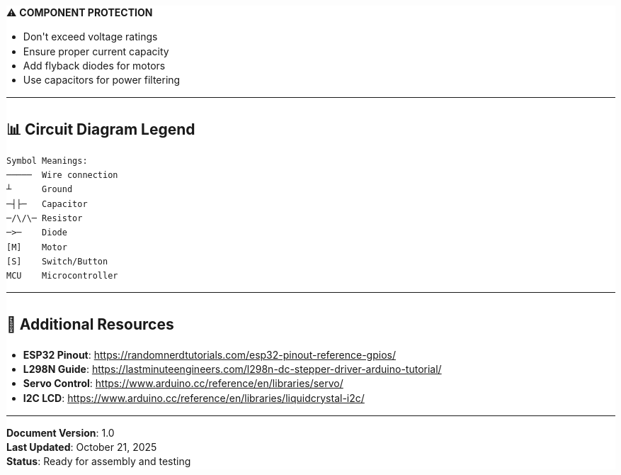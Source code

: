 ⚠️ **COMPONENT PROTECTION**
- Don't exceed voltage ratings
- Ensure proper current capacity
- Add flyback diodes for motors
- Use capacitors for power filtering

---

## 📊 Circuit Diagram Legend

```
Symbol Meanings:
─────  Wire connection
┴      Ground
─┤├─   Capacitor
─/\/\─ Resistor
─>─    Diode
[M]    Motor
[S]    Switch/Button
MCU    Microcontroller
```

---

## 🔗 Additional Resources

- **ESP32 Pinout**: https://randomnerdtutorials.com/esp32-pinout-reference-gpios/
- **L298N Guide**: https://lastminuteengineers.com/l298n-dc-stepper-driver-arduino-tutorial/
- **Servo Control**: https://www.arduino.cc/reference/en/libraries/servo/
- **I2C LCD**: https://www.arduino.cc/reference/en/libraries/liquidcrystal-i2c/

---

**Document Version**: 1.0  
**Last Updated**: October 21, 2025  
**Status**: Ready for assembly and testing
